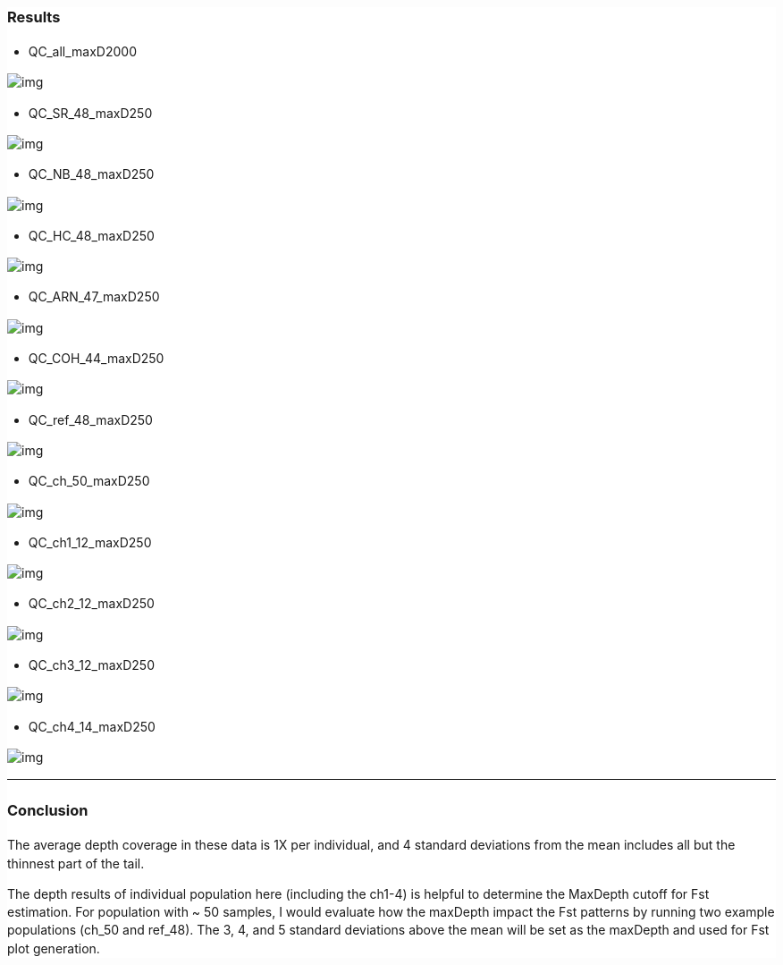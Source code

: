 ### Results

- QC_all_maxD2000
<img src="https://hzz0024.github.io/images/QC_all_maxD2000.jpg" alt="img" width="800"/>

- QC_SR_48_maxD250
<img src="https://hzz0024.github.io/images/QC_SR_48_maxD250.jpg" alt="img" width="800"/>

- QC_NB_48_maxD250
<img src="https://hzz0024.github.io/images/QC_NB_48_maxD250.jpg" alt="img" width="800"/>

- QC_HC_48_maxD250
<img src="https://hzz0024.github.io/images/QC_HC_48_maxD250.jpg" alt="img" width="800"/>

- QC_ARN_47_maxD250
<img src="https://hzz0024.github.io/images/QC_ARN_47_maxD250.jpg" alt="img" width="800"/>

- QC_COH_44_maxD250 
<img src="https://hzz0024.github.io/images/QC_COH_44_maxD250.jpg" alt="img" width="800"/>

- QC_ref_48_maxD250
<img src="https://hzz0024.github.io/images/QC_ref_48_maxD250.jpg" alt="img" width="800"/>

- QC_ch_50_maxD250
<img src="https://hzz0024.github.io/images/QC_ch_50_maxD250.jpg" alt="img" width="800"/>

- QC_ch1_12_maxD250
<img src="https://hzz0024.github.io/images/QC_ch1_12_maxD250.jpg" alt="img" width="800"/>

- QC_ch2_12_maxD250
<img src="https://hzz0024.github.io/images/QC_ch2_12_maxD250.jpg" alt="img" width="800"/>

- QC_ch3_12_maxD250
<img src="https://hzz0024.github.io/images/QC_ch3_12_maxD250.jpg" alt="img" width="800"/>

- QC_ch4_14_maxD250
<img src="https://hzz0024.github.io/images/QC_ch4_14_maxD250.jpg" alt="img" width="800"/>

---

### Conclusion 

The average depth coverage in these data is 1X per individual, and 4 standard deviations from the mean includes all but the thinnest part of the tail. 

The depth results of individual population here (including the ch1-4) is helpful to determine the MaxDepth cutoff for Fst estimation. For population with ~ 50 samples, I would evaluate how the maxDepth impact the Fst patterns by running two example populations (ch_50 and ref_48). The 3, 4, and 5 standard deviations above the mean will be set as the maxDepth and used for Fst plot generation.
